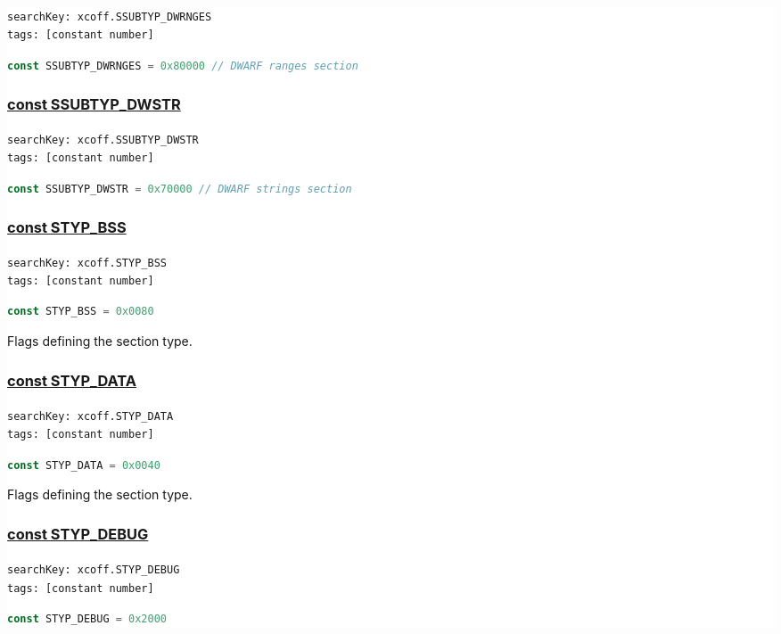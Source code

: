 ```
searchKey: xcoff.SSUBTYP_DWRNGES
tags: [constant number]
```

```Go
const SSUBTYP_DWRNGES = 0x80000 // DWARF ranges section

```

### <a id="SSUBTYP_DWSTR" href="#SSUBTYP_DWSTR">const SSUBTYP_DWSTR</a>

```
searchKey: xcoff.SSUBTYP_DWSTR
tags: [constant number]
```

```Go
const SSUBTYP_DWSTR = 0x70000 // DWARF strings section

```

### <a id="STYP_BSS" href="#STYP_BSS">const STYP_BSS</a>

```
searchKey: xcoff.STYP_BSS
tags: [constant number]
```

```Go
const STYP_BSS = 0x0080
```

Flags defining the section type. 

### <a id="STYP_DATA" href="#STYP_DATA">const STYP_DATA</a>

```
searchKey: xcoff.STYP_DATA
tags: [constant number]
```

```Go
const STYP_DATA = 0x0040
```

Flags defining the section type. 

### <a id="STYP_DEBUG" href="#STYP_DEBUG">const STYP_DEBUG</a>

```
searchKey: xcoff.STYP_DEBUG
tags: [constant number]
```

```Go
const STYP_DEBUG = 0x2000
```
